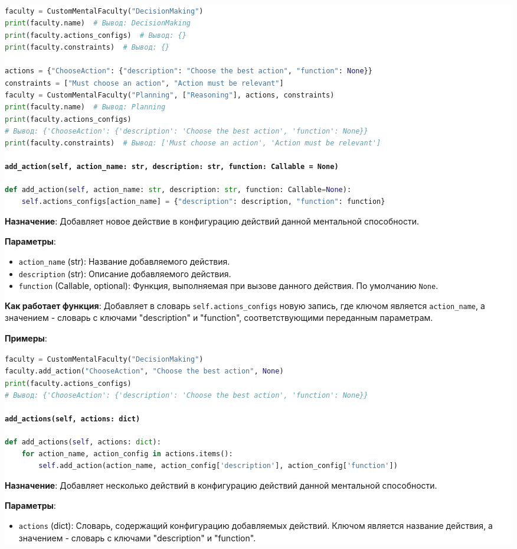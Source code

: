 ```python
faculty = CustomMentalFaculty("DecisionMaking")
print(faculty.name)  # Вывод: DecisionMaking
print(faculty.actions_configs)  # Вывод: {}
print(faculty.constraints)  # Вывод: {}

actions = {"ChooseAction": {"description": "Choose the best action", "function": None}}
constraints = ["Must choose an action", "Action must be relevant"]
faculty = CustomMentalFaculty("Planning", ["Reasoning"], actions, constraints)
print(faculty.name)  # Вывод: Planning
print(faculty.actions_configs)
# Вывод: {'ChooseAction': {'description': 'Choose the best action', 'function': None}}
print(faculty.constraints)  # Вывод: ['Must choose an action', 'Action must be relevant']
```

#### `add_action(self, action_name: str, description: str, function: Callable = None)`

```python
def add_action(self, action_name: str, description: str, function: Callable=None):
    self.actions_configs[action_name] = {"description": description, "function": function}
```

**Назначение**:
Добавляет новое действие в конфигурацию действий данной ментальной способности.

**Параметры**:
- `action_name` (str): Название добавляемого действия.
- `description` (str): Описание добавляемого действия.
- `function` (Callable, optional): Функция, выполняемая при вызове данного действия. По умолчанию `None`.

**Как работает функция**:
Добавляет в словарь `self.actions_configs` новую запись, где ключом является `action_name`, а значением - словарь с ключами "description" и "function", соответствующими переданным параметрам.

**Примеры**:

```python
faculty = CustomMentalFaculty("DecisionMaking")
faculty.add_action("ChooseAction", "Choose the best action", None)
print(faculty.actions_configs)
# Вывод: {'ChooseAction': {'description': 'Choose the best action', 'function': None}}
```

#### `add_actions(self, actions: dict)`

```python
def add_actions(self, actions: dict):
    for action_name, action_config in actions.items():
        self.add_action(action_name, action_config['description'], action_config['function'])
```

**Назначение**:
Добавляет несколько действий в конфигурацию действий данной ментальной способности.

**Параметры**:
- `actions` (dict): Словарь, содержащий конфигурацию добавляемых действий. Ключом является название действия, а значением - словарь с ключами "description" и "function".
